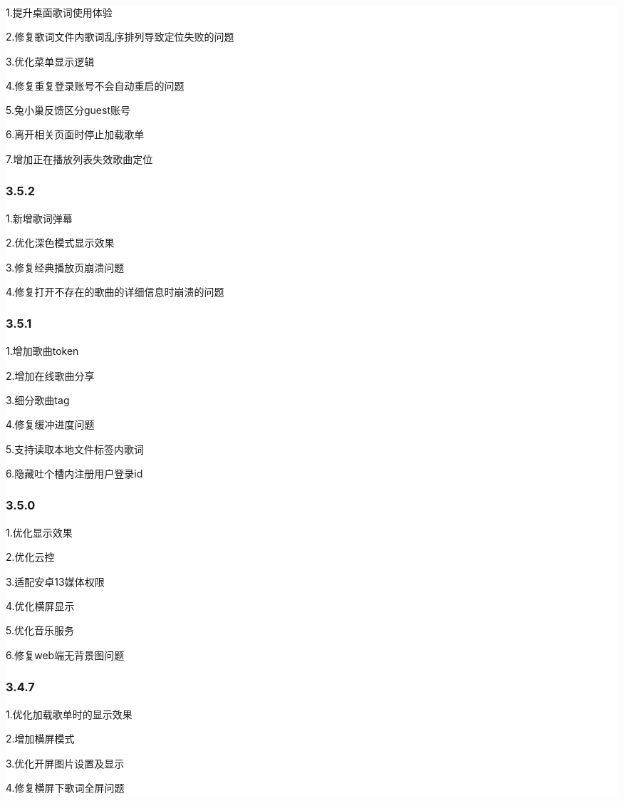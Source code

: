 1.提升桌面歌词使用体验

2.修复歌词文件内歌词乱序排列导致定位失败的问题

3.优化菜单显示逻辑

4.修复重复登录账号不会自动重启的问题

5.兔小巢反馈区分guest账号

6.离开相关页面时停止加载歌单

7.增加正在播放列表失效歌曲定位

### 3.5.2

1.新增歌词弹幕

2.优化深色模式显示效果

3.修复经典播放页崩溃问题

4.修复打开不存在的歌曲的详细信息时崩溃的问题

### 3.5.1

1.增加歌曲token

2.增加在线歌曲分享

3.细分歌曲tag

4.修复缓冲进度问题

5.支持读取本地文件标签内歌词

6.隐藏吐个槽内注册用户登录id

### 3.5.0

1.优化显示效果

2.优化云控

3.适配安卓13媒体权限

4.优化横屏显示

5.优化音乐服务

6.修复web端无背景图问题

### 3.4.7

1.优化加载歌单时的显示效果

2.增加横屏模式

3.优化开屏图片设置及显示

4.修复横屏下歌词全屏问题
